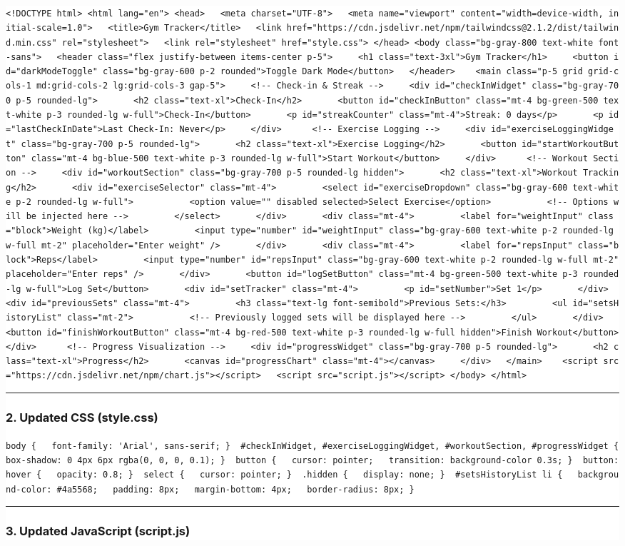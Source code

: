 `<!DOCTYPE html> <html lang="en"> <head>   <meta charset="UTF-8">   <meta name="viewport" content="width=device-width, initial-scale=1.0">   <title>Gym Tracker</title>   <link href="https://cdn.jsdelivr.net/npm/tailwindcss@2.1.2/dist/tailwind.min.css" rel="stylesheet">   <link rel="stylesheet" href="style.css"> </head> <body class="bg-gray-800 text-white font-sans">   <header class="flex justify-between items-center p-5">     <h1 class="text-3xl">Gym Tracker</h1>     <button id="darkModeToggle" class="bg-gray-600 p-2 rounded">Toggle Dark Mode</button>   </header>    <main class="p-5 grid grid-cols-1 md:grid-cols-2 lg:grid-cols-3 gap-5">     <!-- Check-in & Streak -->     <div id="checkInWidget" class="bg-gray-700 p-5 rounded-lg">       <h2 class="text-xl">Check-In</h2>       <button id="checkInButton" class="mt-4 bg-green-500 text-white p-3 rounded-lg w-full">Check-In</button>       <p id="streakCounter" class="mt-4">Streak: 0 days</p>       <p id="lastCheckInDate">Last Check-In: Never</p>     </div>      <!-- Exercise Logging -->     <div id="exerciseLoggingWidget" class="bg-gray-700 p-5 rounded-lg">       <h2 class="text-xl">Exercise Logging</h2>       <button id="startWorkoutButton" class="mt-4 bg-blue-500 text-white p-3 rounded-lg w-full">Start Workout</button>     </div>      <!-- Workout Section -->     <div id="workoutSection" class="bg-gray-700 p-5 rounded-lg hidden">       <h2 class="text-xl">Workout Tracking</h2>       <div id="exerciseSelector" class="mt-4">         <select id="exerciseDropdown" class="bg-gray-600 text-white p-2 rounded-lg w-full">           <option value="" disabled selected>Select Exercise</option>           <!-- Options will be injected here -->         </select>       </div>       <div class="mt-4">         <label for="weightInput" class="block">Weight (kg)</label>         <input type="number" id="weightInput" class="bg-gray-600 text-white p-2 rounded-lg w-full mt-2" placeholder="Enter weight" />       </div>       <div class="mt-4">         <label for="repsInput" class="block">Reps</label>         <input type="number" id="repsInput" class="bg-gray-600 text-white p-2 rounded-lg w-full mt-2" placeholder="Enter reps" />       </div>       <button id="logSetButton" class="mt-4 bg-green-500 text-white p-3 rounded-lg w-full">Log Set</button>       <div id="setTracker" class="mt-4">         <p id="setNumber">Set 1</p>       </div>       <div id="previousSets" class="mt-4">         <h3 class="text-lg font-semibold">Previous Sets:</h3>         <ul id="setsHistoryList" class="mt-2">           <!-- Previously logged sets will be displayed here -->         </ul>       </div>       <button id="finishWorkoutButton" class="mt-4 bg-red-500 text-white p-3 rounded-lg w-full hidden">Finish Workout</button>     </div>      <!-- Progress Visualization -->     <div id="progressWidget" class="bg-gray-700 p-5 rounded-lg">       <h2 class="text-xl">Progress</h2>       <canvas id="progressChart" class="mt-4"></canvas>     </div>   </main>    <script src="https://cdn.jsdelivr.net/npm/chart.js"></script>   <script src="script.js"></script> </body> </html>`

* * *

### 2\. **Updated CSS (style.css)**

`body {   font-family: 'Arial', sans-serif; }  #checkInWidget, #exerciseLoggingWidget, #workoutSection, #progressWidget {   box-shadow: 0 4px 6px rgba(0, 0, 0, 0.1); }  button {   cursor: pointer;   transition: background-color 0.3s; }  button:hover {   opacity: 0.8; }  select {   cursor: pointer; }  .hidden {   display: none; }  #setsHistoryList li {   background-color: #4a5568;   padding: 8px;   margin-bottom: 4px;   border-radius: 8px; }`

* * *

### 3\. **Updated JavaScript (script.js)**

